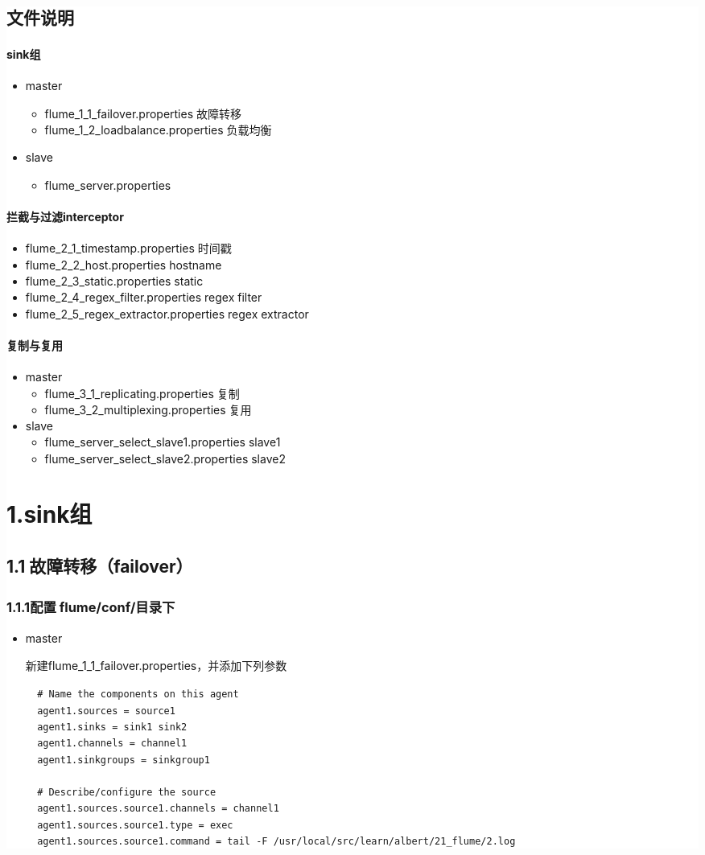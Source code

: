## 文件说明
#### sink组

- master

	- flume_1_1_failover.properties 故障转移
	- flume_1_2_loadbalance.properties 负载均衡

- slave

	- flume_server.properties

#### 拦截与过滤interceptor

- flume_2_1_timestamp.properties	时间戳
- flume_2_2_host.properties	hostname
- flume_2_3_static.properties	static
- flume_2_4_regex_filter.properties	regex filter
- flume_2_5_regex_extractor.properties	regex extractor

#### 复制与复用
- master
	- flume_3_1_replicating.properties 复制
	- flume_3_2_multiplexing.properties	复用
- slave
	- flume_server_select_slave1.properties slave1
	- flume_server_select_slave2.properties	slave2

# 1.sink组

## 1.1 故障转移（failover）

### 1.1.1配置 flume/conf/目录下

- master
			
	新建flume_1_1_failover.properties，并添加下列参数

		# Name the components on this agent
		agent1.sources = source1
		agent1.sinks = sink1 sink2
		agent1.channels = channel1
		agent1.sinkgroups = sinkgroup1
	
		# Describe/configure the source
		agent1.sources.source1.channels = channel1
		agent1.sources.source1.type = exec
		agent1.sources.source1.command = tail -F /usr/local/src/learn/albert/21_flume/2.log
